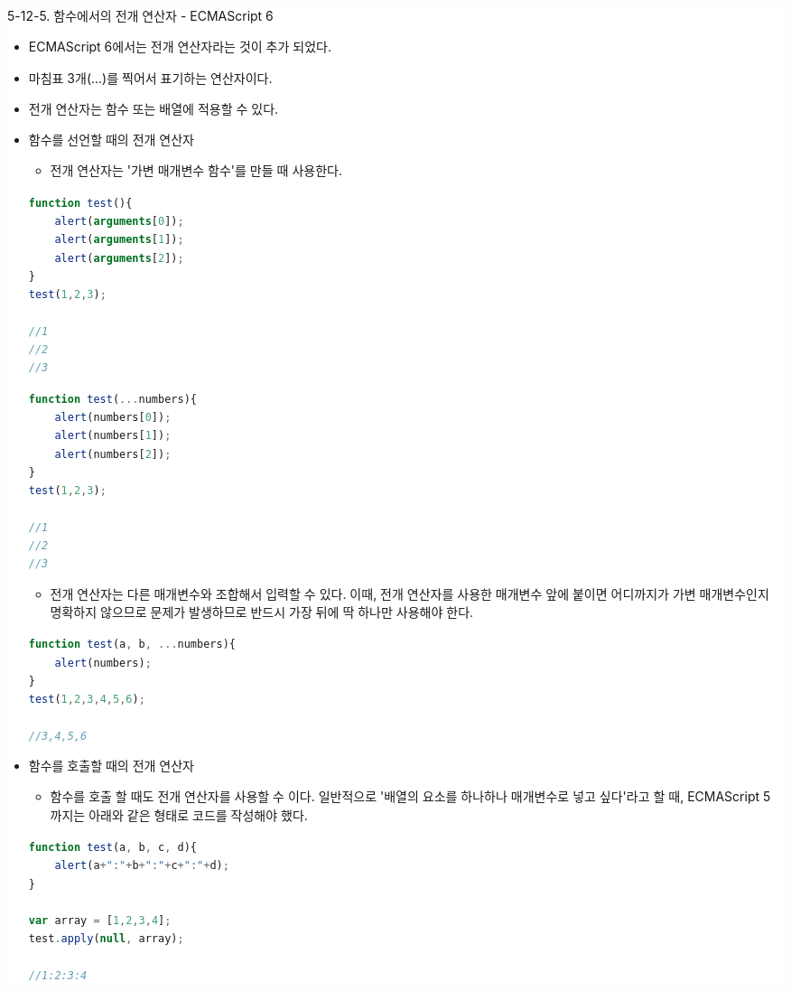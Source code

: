 

5-12-5. 함수에서의 전개 연산자 -  ECMAScript 6

- ECMAScript 6에서는 전개 연산자라는 것이 추가 되었다.
- 마침표 3개(...)를 찍어서 표기하는 연산자이다.
- 전개 연산자는 함수 또는 배열에 적용할 수 있다.

- 함수를 선언할 때의 전개 연산자

  - 전개 연산자는 '가변 매개변수 함수'를 만들 때 사용한다.

  ```javascript
  function test(){
      alert(arguments[0]);
      alert(arguments[1]);
      alert(arguments[2]);
  }
  test(1,2,3);
  
  //1
  //2
  //3
  ```

  ```javascript
  function test(...numbers){
      alert(numbers[0]);
      alert(numbers[1]);
      alert(numbers[2]);
  }
  test(1,2,3);
  
  //1
  //2
  //3
  ```

  - 전개 연산자는 다른 매개변수와 조합해서 입력할 수 있다. 이때, 전개 연산자를 사용한 매개변수 앞에 붙이면 어디까지가 가변 매개변수인지 명확하지 않으므로 문제가 발생하므로 반드시 가장 뒤에 딱 하나만 사용해야 한다.

  ```javascript
  function test(a, b, ...numbers){
      alert(numbers);
  }
  test(1,2,3,4,5,6);
  
  //3,4,5,6
  ```



- 함수를 호출할 때의 전개 연산자

  - 함수를 호출 할 때도 전개 연산자를 사용할 수 이다. 일반적으로 '배열의 요소를 하나하나 매개변수로 넣고 싶다'라고 할 때, ECMAScript 5 까지는 아래와 같은 형태로 코드를 작성해야 했다.

  ```javascript
  function test(a, b, c, d){
      alert(a+":"+b+":"+c+":"+d);
  }
  
  var array = [1,2,3,4];
  test.apply(null, array);
  
  //1:2:3:4
  ```
